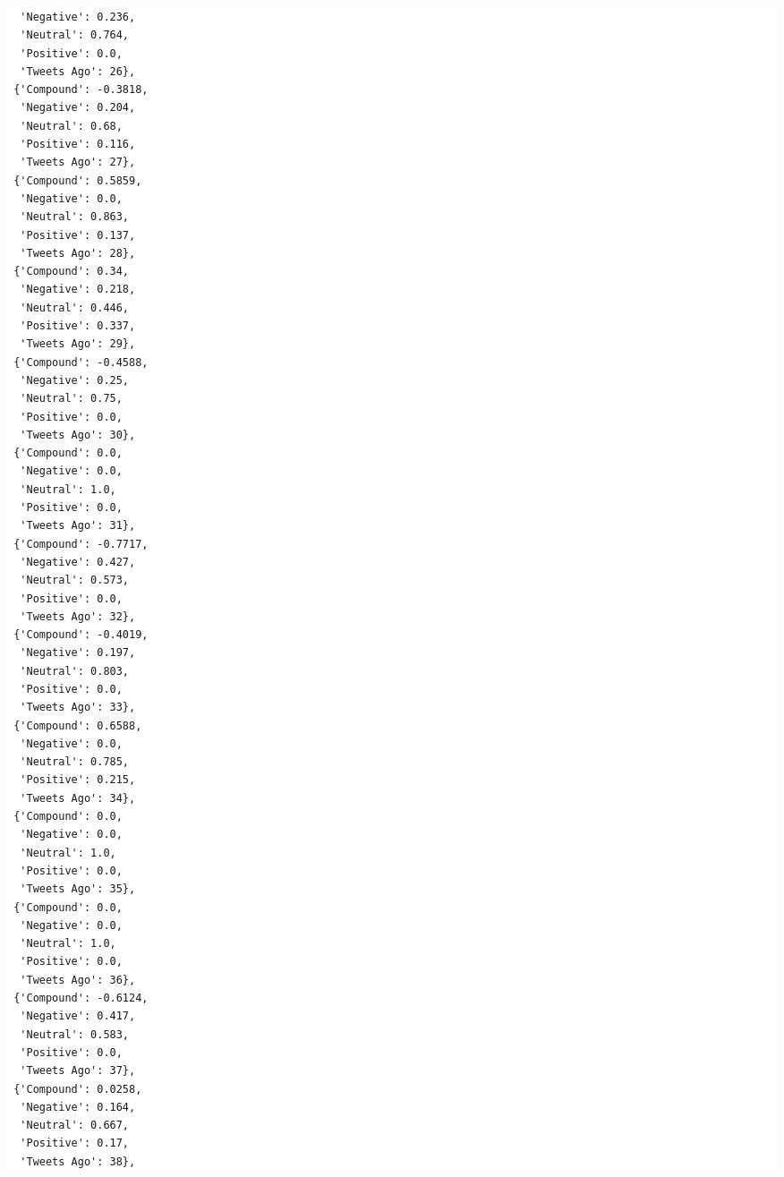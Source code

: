       'Negative': 0.236,
      'Neutral': 0.764,
      'Positive': 0.0,
      'Tweets Ago': 26},
     {'Compound': -0.3818,
      'Negative': 0.204,
      'Neutral': 0.68,
      'Positive': 0.116,
      'Tweets Ago': 27},
     {'Compound': 0.5859,
      'Negative': 0.0,
      'Neutral': 0.863,
      'Positive': 0.137,
      'Tweets Ago': 28},
     {'Compound': 0.34,
      'Negative': 0.218,
      'Neutral': 0.446,
      'Positive': 0.337,
      'Tweets Ago': 29},
     {'Compound': -0.4588,
      'Negative': 0.25,
      'Neutral': 0.75,
      'Positive': 0.0,
      'Tweets Ago': 30},
     {'Compound': 0.0,
      'Negative': 0.0,
      'Neutral': 1.0,
      'Positive': 0.0,
      'Tweets Ago': 31},
     {'Compound': -0.7717,
      'Negative': 0.427,
      'Neutral': 0.573,
      'Positive': 0.0,
      'Tweets Ago': 32},
     {'Compound': -0.4019,
      'Negative': 0.197,
      'Neutral': 0.803,
      'Positive': 0.0,
      'Tweets Ago': 33},
     {'Compound': 0.6588,
      'Negative': 0.0,
      'Neutral': 0.785,
      'Positive': 0.215,
      'Tweets Ago': 34},
     {'Compound': 0.0,
      'Negative': 0.0,
      'Neutral': 1.0,
      'Positive': 0.0,
      'Tweets Ago': 35},
     {'Compound': 0.0,
      'Negative': 0.0,
      'Neutral': 1.0,
      'Positive': 0.0,
      'Tweets Ago': 36},
     {'Compound': -0.6124,
      'Negative': 0.417,
      'Neutral': 0.583,
      'Positive': 0.0,
      'Tweets Ago': 37},
     {'Compound': 0.0258,
      'Negative': 0.164,
      'Neutral': 0.667,
      'Positive': 0.17,
      'Tweets Ago': 38},